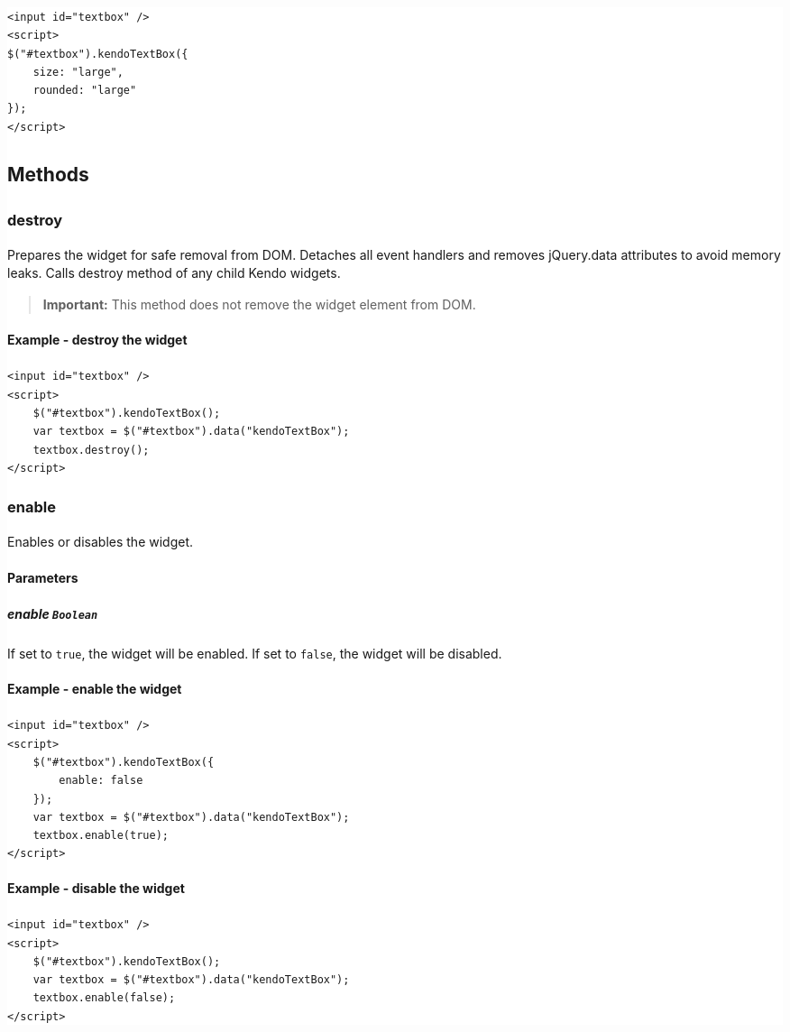     <input id="textbox" />
    <script>
    $("#textbox").kendoTextBox({
        size: "large",
        rounded: "large"
    });
    </script>

## Methods

### destroy

Prepares the widget for safe removal from DOM. Detaches all event handlers and removes jQuery.data attributes to avoid memory leaks. Calls destroy method of any child Kendo widgets.

> **Important:** This method does not remove the widget element from DOM.

#### Example - destroy  the widget

    <input id="textbox" />
    <script>
        $("#textbox").kendoTextBox();
        var textbox = $("#textbox").data("kendoTextBox");
        textbox.destroy();
    </script>

### enable

Enables or disables the widget.

#### Parameters

##### enable `Boolean`

If set to `true`, the widget will be enabled. If set to `false`, the widget will be disabled.

#### Example - enable the widget

    <input id="textbox" />
    <script>
        $("#textbox").kendoTextBox({
            enable: false
        });
        var textbox = $("#textbox").data("kendoTextBox");
        textbox.enable(true);
    </script>

#### Example - disable the widget

    <input id="textbox" />
    <script>
        $("#textbox").kendoTextBox();
        var textbox = $("#textbox").data("kendoTextBox");
        textbox.enable(false);
    </script>
